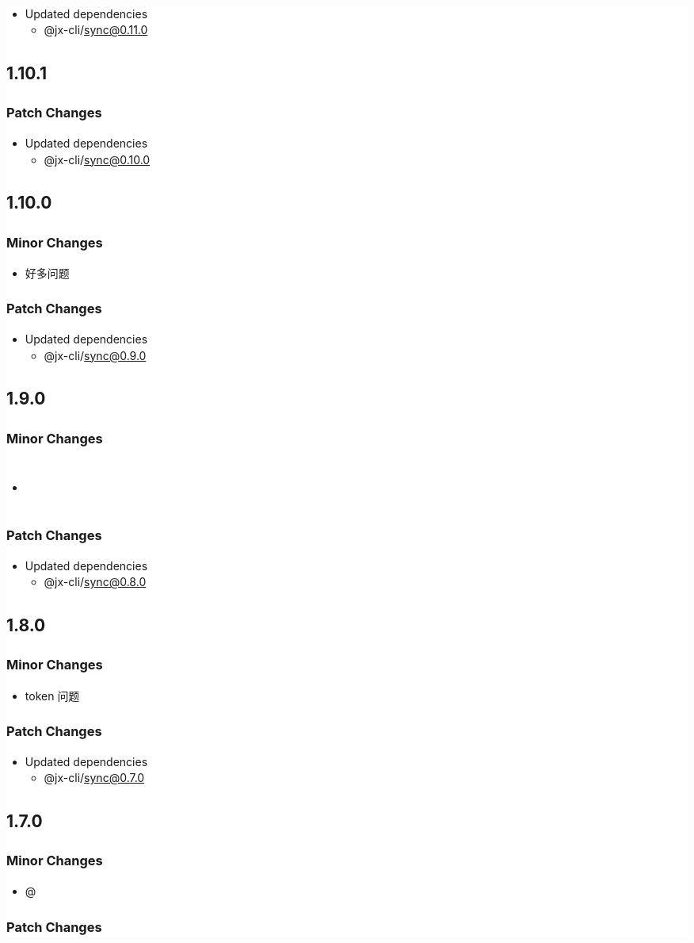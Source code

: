 - Updated dependencies
  - @jx-cli/sync@0.11.0

## 1.10.1

### Patch Changes

- Updated dependencies
  - @jx-cli/sync@0.10.0

## 1.10.0

### Minor Changes

- 好多问题

### Patch Changes

- Updated dependencies
  - @jx-cli/sync@0.9.0

## 1.9.0

### Minor Changes

- #

### Patch Changes

- Updated dependencies
  - @jx-cli/sync@0.8.0

## 1.8.0

### Minor Changes

- token 问题

### Patch Changes

- Updated dependencies
  - @jx-cli/sync@0.7.0

## 1.7.0

### Minor Changes

- @

### Patch Changes

